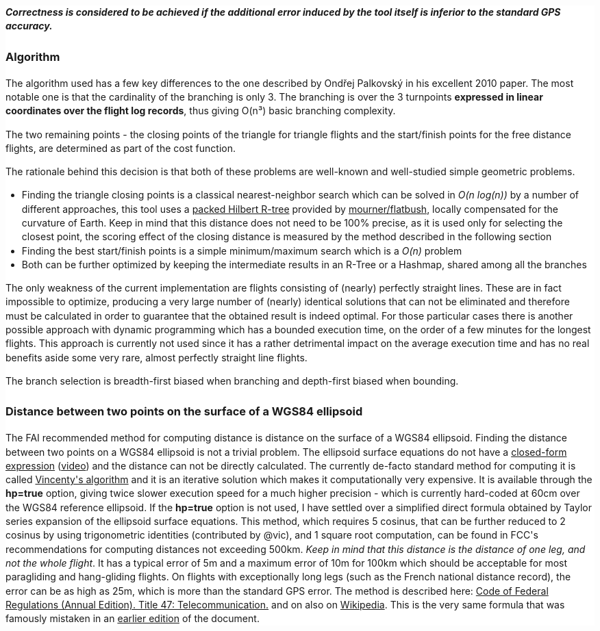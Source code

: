 ***Correctness is considered to be achieved if the additional error induced by the tool itself is inferior to the standard GPS accuracy.***

### Algorithm

The algorithm used has a few key differences to the one described by Ondřej Palkovský in his excellent 2010 paper. The most notable one is that the cardinality of the branching is only 3. The branching is over the 3 turnpoints **expressed in linear coordinates over the flight log records**, thus giving O(n³) basic branching complexity.

The two remaining points - the closing points of the triangle for triangle flights and the start/finish points for the free distance flights, are determined as part of the cost function.

The rationale behind this decision is that both of these problems are well-known and well-studied simple geometric problems.

* Finding the triangle closing points is a classical nearest-neighbor search which can be solved in *O(n log(n))* by a number of different approaches, this tool uses a [packed Hilbert R-tree](https://en.wikipedia.org/wiki/Hilbert_R-tree#Packed_Hilbert_R-trees) provided by [mourner/flatbush](https://github.com/mourner/flatbush), locally compensated for the curvature of Earth. Keep in mind that this distance does not need to be 100% precise, as it is used only for selecting the closest point, the scoring effect of the closing distance is measured by the method described in the following section
* Finding the best start/finish points is a simple minimum/maximum search which is a *O(n)* problem
* Both can be further optimized by keeping the intermediate results in an R-Tree or a Hashmap, shared among all the branches

The only weakness of the current implementation are flights consisting of (nearly) perfectly straight lines. These are in fact impossible to optimize, producing a very large number of (nearly) identical solutions that can not be eliminated and therefore must be calculated in order to guarantee that the obtained result is indeed optimal. For those particular cases there is another possible approach with dynamic programming which has a bounded execution time, on the order of a few minutes for the longest flights. This approach is currently not used since it has a rather detrimental impact on the average execution time and has no real benefits aside some very rare, almost perfectly straight line flights.

The branch selection is breadth-first biased when branching and depth-first biased when bounding.

### Distance between two points on the surface of a WGS84 ellipsoid

The FAI recommended method for computing distance is distance on the surface of a WGS84 ellipsoid. Finding the distance between two points on a WGS84 ellipsoid is not a trivial problem. The ellipsoid surface equations do not have a [closed-form expression](https://en.wikipedia.org/wiki/Elliptic_integral) ([video](https://www.youtube.com/watch?v=5nW3nJhBHL0&t=1041s&ab_channel=Stand-upMaths)) and the distance can not be directly calculated. The currently de-facto standard method for computing it is called [Vincenty's algorithm](https://en.wikipedia.org/wiki/Vincenty%27s_formulae) and it is an iterative solution which makes it computationally very expensive. It is available through the **hp=true** option, giving twice slower execution speed for a much higher precision - which is currently hard-coded at 60cm over the WGS84 reference ellipsoid. If the **hp=true** option is not used, I have settled over a simplified direct formula obtained by Taylor series expansion of the ellipsoid surface equations. This method, which requires 5 cosinus, that can be further reduced to 2 cosinus by using trigonometric identities (contributed by @vic), and 1 square root computation, can be found in FCC's recommendations for computing distances not exceeding 500km. *Keep in mind that this distance is the distance of one leg, and not the whole flight*. It has a typical error of 5m and a maximum error of 10m for 100km which should be acceptable for most paragliding and hang-gliding flights. On flights with exceptionally long legs (such as the French national distance record), the error can be as high as 25m, which is more than the standard GPS error. The method is described here: [Code of Federal Regulations (Annual Edition). Title 47: Telecommunication.](https://www.govinfo.gov/content/pkg/CFR-2016-title47-vol4/pdf/CFR-2016-title47-vol4-sec73-208.pdf) and on also on [Wikipedia](https://en.wikipedia.org/wiki/Geographical_distance). This is the very same formula that was famously mistaken in an [earlier edition](https://www.tvtechnology.com/news/fcc-invents-negative-distance) of the document.
